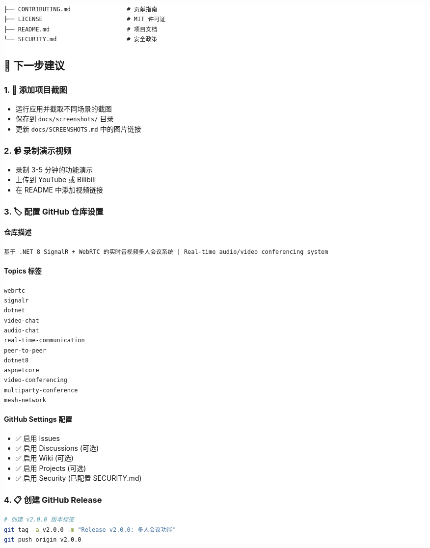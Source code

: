 ```
├── CONTRIBUTING.md                # 贡献指南
├── LICENSE                        # MIT 许可证
├── README.md                      # 项目文档
└── SECURITY.md                    # 安全政策
```

## 🎯 下一步建议

### 1. 📸 添加项目截图
- 运行应用并截取不同场景的截图
- 保存到 `docs/screenshots/` 目录
- 更新 `docs/SCREENSHOTS.md` 中的图片链接

### 2. 📹 录制演示视频
- 录制 3-5 分钟的功能演示
- 上传到 YouTube 或 Bilibili
- 在 README 中添加视频链接

### 3. 🏷️ 配置 GitHub 仓库设置

#### 仓库描述
```
基于 .NET 8 SignalR + WebRTC 的实时音视频多人会议系统 | Real-time audio/video conferencing system
```

#### Topics 标签
```
webrtc
signalr
dotnet
video-chat
audio-chat
real-time-communication
peer-to-peer
dotnet8
aspnetcore
video-conferencing
multiparty-conference
mesh-network
```

#### GitHub Settings 配置
- ✅ 启用 Issues
- ✅ 启用 Discussions (可选)
- ✅ 启用 Wiki (可选)
- ✅ 启用 Projects (可选)
- ✅ 启用 Security (已配置 SECURITY.md)

### 4. 📋 创建 GitHub Release
```bash
# 创建 v2.0.0 版本标签
git tag -a v2.0.0 -m "Release v2.0.0: 多人会议功能"
git push origin v2.0.0
```
